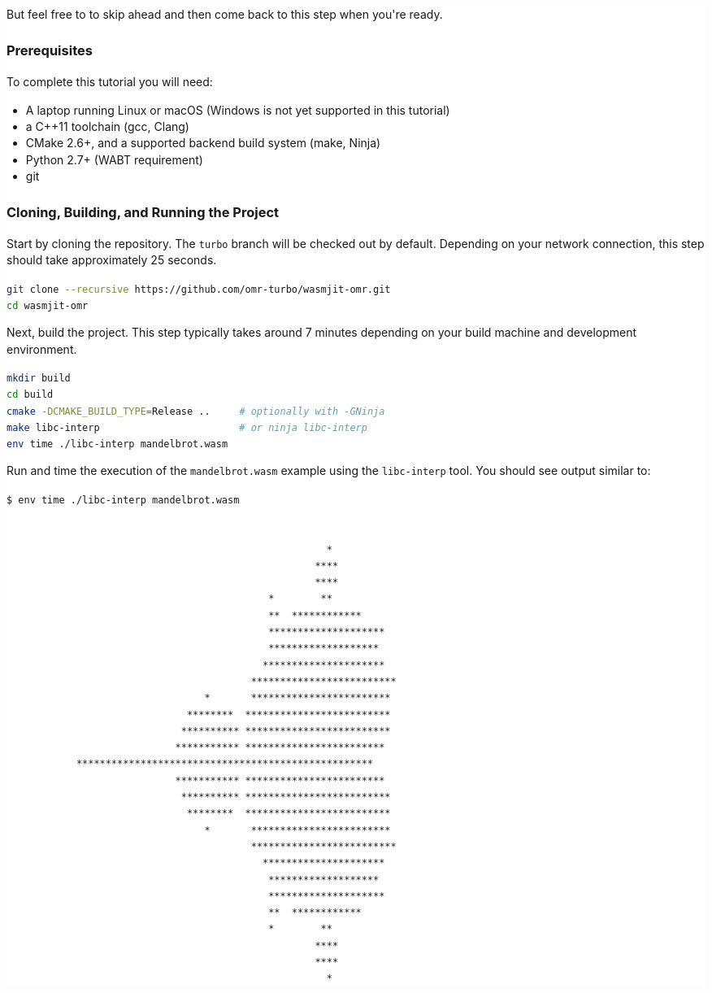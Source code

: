 But feel free to to skip ahead and then come back to this step when you're ready.

### Prerequisites

To complete this tutorial you will need:

* A laptop running Linux or macOS (Windows is not yet supported in this tutorial)
* a C++11 toolchain (gcc, Clang)
* CMake 2.6+, and a supported backend build system (make, Ninja)
* Python 2.7+ (WABT requirement)
* git

### Cloning, Building, and Running the Project

Start by cloning the repository.
The `turbo` branch will be checked out by default.
Depending on your network connection, this step should take approximately 25 seconds.

```sh
git clone --recursive https://github.com/omr-turbo/wasmjit-omr.git
cd wasmjit-omr
```

Next, build the project.  This step typically takes around 7 minutes depending
on your build machine and development environment.

```sh
mkdir build
cd build
cmake -DCMAKE_BUILD_TYPE=Release ..     # optionally with -GNinja
make libc-interp                        # or ninja libc-interp
env time ./libc-interp mandelbrot.wasm
```

Run and time the execution of the `mandelbrot.wasm` example using the
`libc-interp` tool. You should see output similar to:

```
$ env time ./libc-interp mandelbrot.wasm


                                                       *
                                                     ****
                                                     ****
                                             *        **
                                             **  ************
                                             ********************
                                             *******************
                                            *********************
                                          *************************
                                  *       ************************
                               ********  *************************
                              ********** *************************
                             *********** ************************
            ***************************************************
                             *********** ************************
                              ********** *************************
                               ********  *************************
                                  *       ************************
                                          *************************
                                            *********************
                                             *******************
                                             ********************
                                             **  ************
                                             *        **
                                                     ****
                                                     ****
                                                       *
```